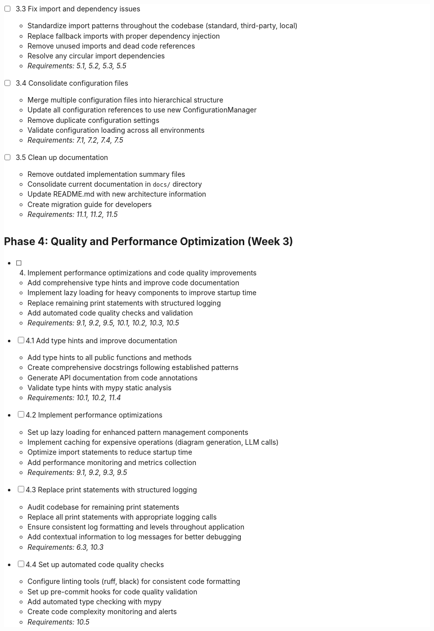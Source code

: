 - [ ] 3.3 Fix import and dependency issues
  - Standardize import patterns throughout the codebase (standard, third-party, local)
  - Replace fallback imports with proper dependency injection
  - Remove unused imports and dead code references
  - Resolve any circular import dependencies
  - _Requirements: 5.1, 5.2, 5.3, 5.5_

- [ ] 3.4 Consolidate configuration files
  - Merge multiple configuration files into hierarchical structure
  - Update all configuration references to use new ConfigurationManager
  - Remove duplicate configuration settings
  - Validate configuration loading across all environments
  - _Requirements: 7.1, 7.2, 7.4, 7.5_

- [ ] 3.5 Clean up documentation
  - Remove outdated implementation summary files
  - Consolidate current documentation in `docs/` directory
  - Update README.md with new architecture information
  - Create migration guide for developers
  - _Requirements: 11.1, 11.2, 11.5_

## Phase 4: Quality and Performance Optimization (Week 3)

- [ ] 4. Implement performance optimizations and code quality improvements
  - Add comprehensive type hints and improve code documentation
  - Implement lazy loading for heavy components to improve startup time
  - Replace remaining print statements with structured logging
  - Add automated code quality checks and validation
  - _Requirements: 9.1, 9.2, 9.5, 10.1, 10.2, 10.3, 10.5_

- [ ] 4.1 Add type hints and improve documentation
  - Add type hints to all public functions and methods
  - Create comprehensive docstrings following established patterns
  - Generate API documentation from code annotations
  - Validate type hints with mypy static analysis
  - _Requirements: 10.1, 10.2, 11.4_

- [ ] 4.2 Implement performance optimizations
  - Set up lazy loading for enhanced pattern management components
  - Implement caching for expensive operations (diagram generation, LLM calls)
  - Optimize import statements to reduce startup time
  - Add performance monitoring and metrics collection
  - _Requirements: 9.1, 9.2, 9.3, 9.5_

- [ ] 4.3 Replace print statements with structured logging
  - Audit codebase for remaining print statements
  - Replace all print statements with appropriate logging calls
  - Ensure consistent log formatting and levels throughout application
  - Add contextual information to log messages for better debugging
  - _Requirements: 6.3, 10.3_

- [ ] 4.4 Set up automated code quality checks
  - Configure linting tools (ruff, black) for consistent code formatting
  - Set up pre-commit hooks for code quality validation
  - Add automated type checking with mypy
  - Create code complexity monitoring and alerts
  - _Requirements: 10.5_
